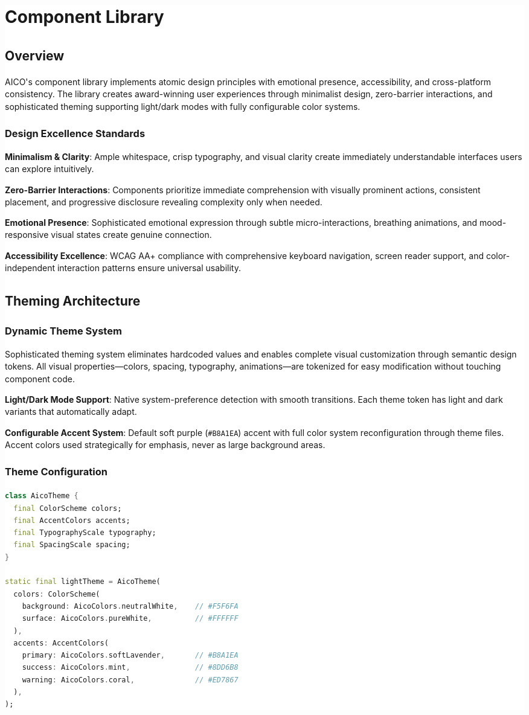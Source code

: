 # Component Library

## Overview

AICO's component library implements atomic design principles with emotional presence, accessibility, and cross-platform consistency. The library creates award-winning user experiences through minimalist design, zero-barrier interactions, and sophisticated theming supporting light/dark modes with fully configurable color systems.

### Design Excellence Standards

**Minimalism & Clarity**: Ample whitespace, crisp typography, and visual clarity create immediately understandable interfaces users can explore intuitively.

**Zero-Barrier Interactions**: Components prioritize immediate comprehension with visually prominent actions, consistent placement, and progressive disclosure revealing complexity only when needed.

**Emotional Presence**: Sophisticated emotional expression through subtle micro-interactions, breathing animations, and mood-responsive visual states create genuine connection.

**Accessibility Excellence**: WCAG AA+ compliance with comprehensive keyboard navigation, screen reader support, and color-independent interaction patterns ensure universal usability.

## Theming Architecture

### Dynamic Theme System

Sophisticated theming system eliminates hardcoded values and enables complete visual customization through semantic design tokens. All visual properties—colors, spacing, typography, animations—are tokenized for easy modification without touching component code.

**Light/Dark Mode Support**: Native system-preference detection with smooth transitions. Each theme token has light and dark variants that automatically adapt.

**Configurable Accent System**: Default soft purple (`#B8A1EA`) accent with full color system reconfiguration through theme files. Accent colors used strategically for emphasis, never as large background areas.

### Theme Configuration

```dart
class AicoTheme {
  final ColorScheme colors;
  final AccentColors accents;
  final TypographyScale typography;
  final SpacingScale spacing;
}

static final lightTheme = AicoTheme(
  colors: ColorScheme(
    background: AicoColors.neutralWhite,    // #F5F6FA
    surface: AicoColors.pureWhite,          // #FFFFFF
  ),
  accents: AccentColors(
    primary: AicoColors.softLavender,       // #B8A1EA
    success: AicoColors.mint,               // #8DD6B8
    warning: AicoColors.coral,              // #ED7867
  ),
);
```
